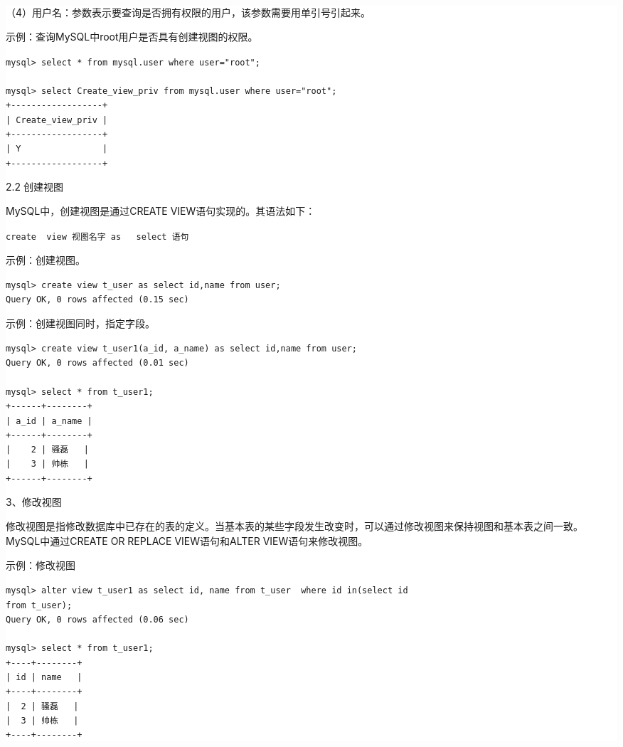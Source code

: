 （4）用户名：参数表示要查询是否拥有权限的用户，该参数需要用单引号引起来。

示例：查询MySQL中root用户是否具有创建视图的权限。

```mysql
mysql> select * from mysql.user where user="root";

mysql> select Create_view_priv from mysql.user where user="root";
+------------------+
| Create_view_priv |
+------------------+
| Y                |
+------------------+
```

2.2 创建视图

MySQL中，创建视图是通过CREATE VIEW语句实现的。其语法如下：

```
create  view 视图名字 as   select 语句

```



示例：创建视图。

```mysql
mysql> create view t_user as select id,name from user;
Query OK, 0 rows affected (0.15 sec)
```

示例：创建视图同时，指定字段。

```mysql
mysql> create view t_user1(a_id, a_name) as select id,name from user;
Query OK, 0 rows affected (0.01 sec)

mysql> select * from t_user1;
+------+--------+
| a_id | a_name |
+------+--------+
|    2 | 骚磊   |
|    3 | 帅栋   |
+------+--------+
```




3、修改视图

修改视图是指修改数据库中已存在的表的定义。当基本表的某些字段发生改变时，可以通过修改视图来保持视图和基本表之间一致。MySQL中通过CREATE OR REPLACE VIEW语句和ALTER VIEW语句来修改视图。

示例：修改视图

```mysql
mysql> alter view t_user1 as select id, name from t_user  where id in(select id
from t_user);
Query OK, 0 rows affected (0.06 sec)

mysql> select * from t_user1;
+----+--------+
| id | name   |
+----+--------+
|  2 | 骚磊   |
|  3 | 帅栋   |
+----+--------+
```
